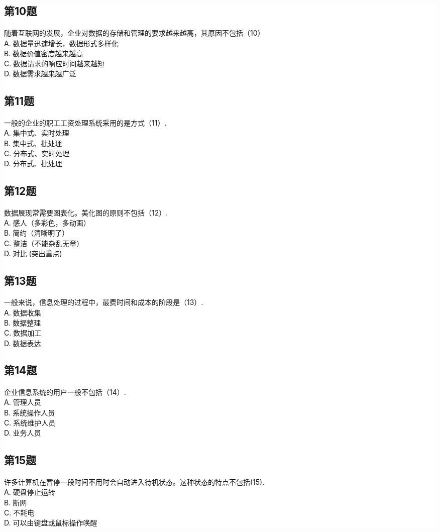 
## 第10题 ##

随着互联网的发展，企业对数据的存储和管理的要求越来越高，其原因不包括（10）  
A. 数据量迅速增长，数据形式多样化  
B. 数据价值密度越来越高  
C. 数据请求的响应时间越来越短  
D. 数据需求越来越广泛  


## 第11题 ##

一般的企业的职工工资处理系统采用的是方式（11）.  
A. 集中式、实时处理  
B. 集中式、批处理  
C. 分布式、实时处理  
D. 分布式、批处理  


## 第12题 ##

数据展现常需要图表化。美化图的原则不包括（12）.  
A. 感人（多彩色，多动画）  
B. 简约（清晰明了）  
C. 整洁（不能杂乱无章）  
D. 对比 (突出重点)  


## 第13题 ##

一般来说，信息处理的过程中，最费时间和成本的阶段是（13）.  
A. 数据收集  
B. 数据整理  
C. 数据加工  
D. 数据表达  


## 第14题 ##

企业信息系统的用户一般不包括（14）.  
A. 管理人员  
B. 系统操作人员  
C. 系统维护人员  
D. 业务人员  


## 第15题 ##

许多计算机在暂停一段时间不用时会自动进入待机状态。这种状态的特点不包括(15).  
A. 硬盘停止运转  
B. 断网  
C. 不耗电  
D. 可以由键盘或鼠标操作唤醒  
